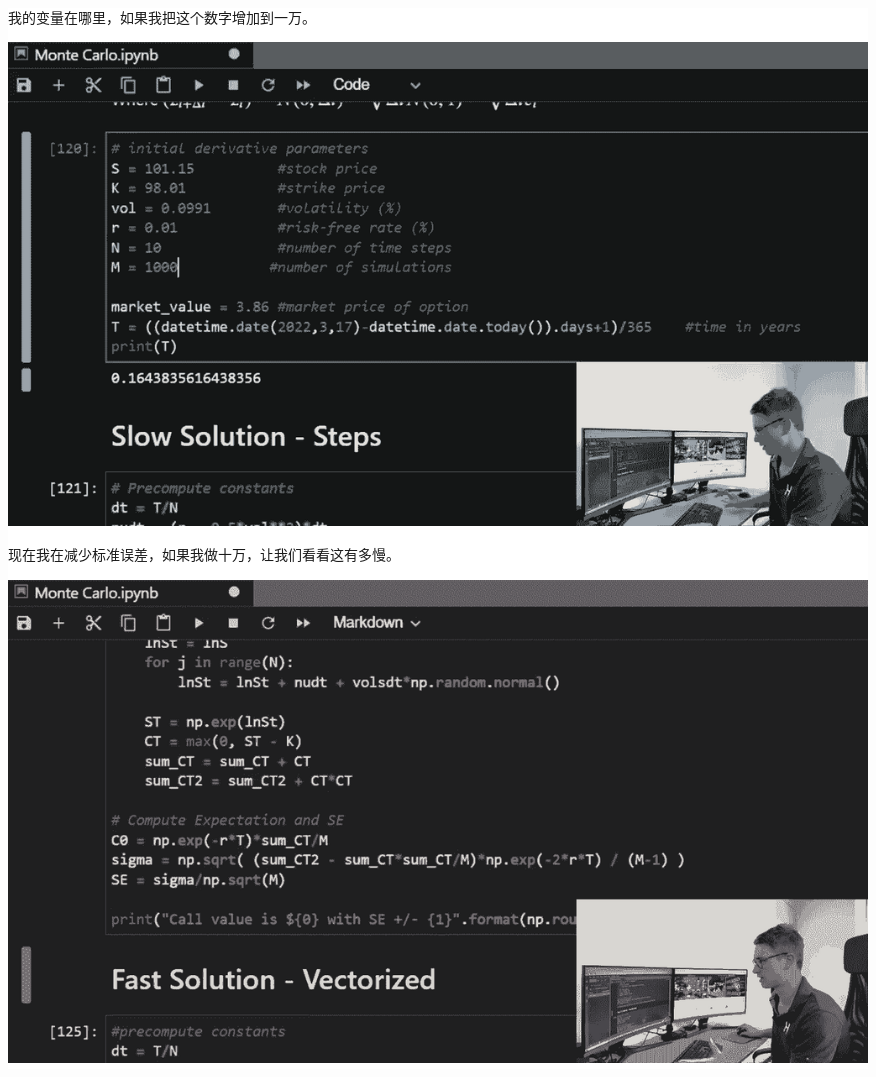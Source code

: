 我的变量在哪里，如果我把这个数字增加到一万。

![](img/f311936a554c2cbdca9e0fa7ff4c10d2_57.png)

现在我在减少标准误差，如果我做十万，让我们看看这有多慢。

![](img/f311936a554c2cbdca9e0fa7ff4c10d2_59.png)
